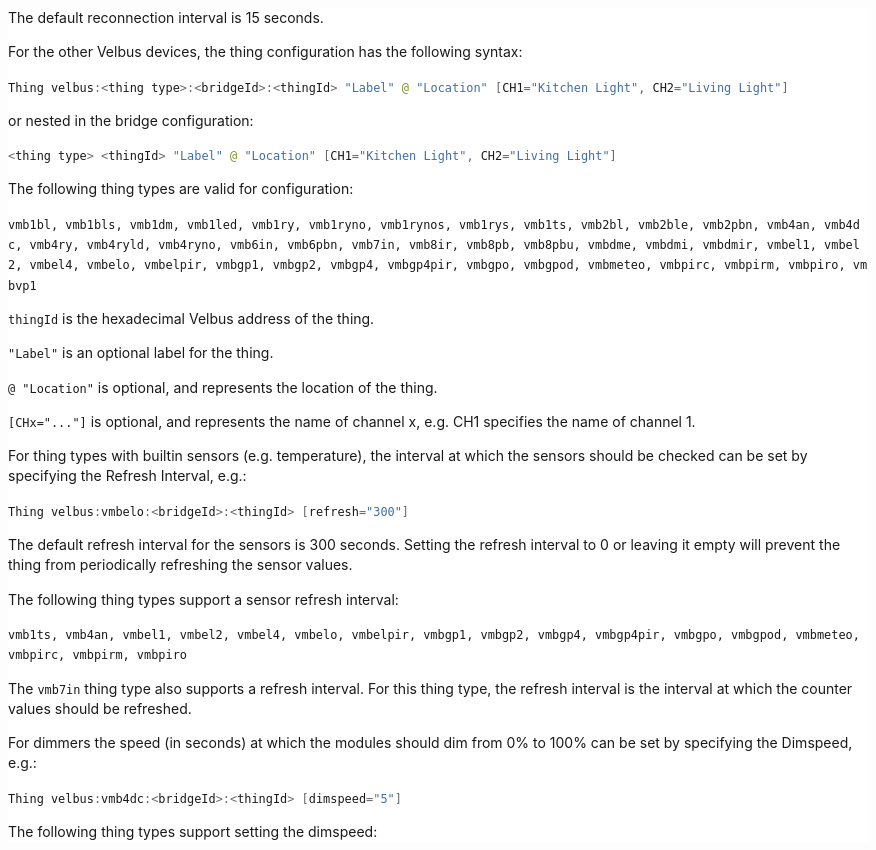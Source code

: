 The default reconnection interval is 15 seconds.

For the other Velbus devices, the thing configuration has the following syntax:

```java
Thing velbus:<thing type>:<bridgeId>:<thingId> "Label" @ "Location" [CH1="Kitchen Light", CH2="Living Light"]
```

or nested in the bridge configuration:

```java
<thing type> <thingId> "Label" @ "Location" [CH1="Kitchen Light", CH2="Living Light"]
```

The following thing types are valid for configuration:

```text
vmb1bl, vmb1bls, vmb1dm, vmb1led, vmb1ry, vmb1ryno, vmb1rynos, vmb1rys, vmb1ts, vmb2bl, vmb2ble, vmb2pbn, vmb4an, vmb4dc, vmb4ry, vmb4ryld, vmb4ryno, vmb6in, vmb6pbn, vmb7in, vmb8ir, vmb8pb, vmb8pbu, vmbdme, vmbdmi, vmbdmir, vmbel1, vmbel2, vmbel4, vmbelo, vmbelpir, vmbgp1, vmbgp2, vmbgp4, vmbgp4pir, vmbgpo, vmbgpod, vmbmeteo, vmbpirc, vmbpirm, vmbpiro, vmbvp1
```

`thingId` is the hexadecimal Velbus address of the thing.

`"Label"` is an optional label for the thing.

`@ "Location"` is optional, and represents the location of the thing.

`[CHx="..."]` is optional, and represents the name of channel x, e.g. CH1 specifies the name of channel 1.

For thing types with builtin sensors (e.g. temperature), the interval at which the sensors should be checked can be set by specifying the Refresh Interval, e.g.:

```java
Thing velbus:vmbelo:<bridgeId>:<thingId> [refresh="300"]
```

The default refresh interval for the sensors is 300 seconds.
Setting the refresh interval to 0 or leaving it empty will prevent the thing from periodically refreshing the sensor values.

The following thing types support a sensor refresh interval:

```text
vmb1ts, vmb4an, vmbel1, vmbel2, vmbel4, vmbelo, vmbelpir, vmbgp1, vmbgp2, vmbgp4, vmbgp4pir, vmbgpo, vmbgpod, vmbmeteo, vmbpirc, vmbpirm, vmbpiro
```

The `vmb7in` thing type also supports a refresh interval. For this thing type, the refresh interval is the interval at which the counter values should be refreshed.

For dimmers the speed (in seconds) at which the modules should dim from 0% to 100% can be set by specifying the Dimspeed, e.g.:

```java
Thing velbus:vmb4dc:<bridgeId>:<thingId> [dimspeed="5"]
```

The following thing types support setting the dimspeed:
